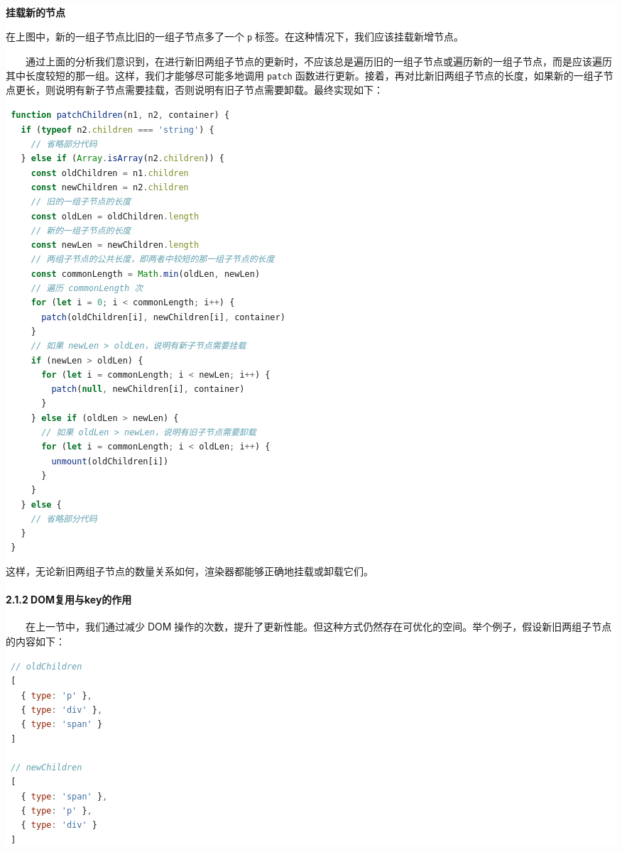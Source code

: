 **挂载新的节点**

在上图中，新的一组子节点比旧的一组子节点多了一个 `p` 标签。在这种情况下，我们应该挂载新增节点。

　　通过上面的分析我们意识到，在进行新旧两组子节点的更新时，不应该总是遍历旧的一组子节点或遍历新的一组子节点，而是应该遍历其中长度较短的那一组。这样，我们才能够尽可能多地调用 `patch` 函数进行更新。接着，再对比新旧两组子节点的长度，如果新的一组子节点更长，则说明有新子节点需要挂载，否则说明有旧子节点需要卸载。最终实现如下：

```js
 function patchChildren(n1, n2, container) {
   if (typeof n2.children === 'string') {
     // 省略部分代码
   } else if (Array.isArray(n2.children)) {
     const oldChildren = n1.children
     const newChildren = n2.children
     // 旧的一组子节点的长度
     const oldLen = oldChildren.length
     // 新的一组子节点的长度
     const newLen = newChildren.length
     // 两组子节点的公共长度，即两者中较短的那一组子节点的长度
     const commonLength = Math.min(oldLen, newLen)
     // 遍历 commonLength 次
     for (let i = 0; i < commonLength; i++) {
       patch(oldChildren[i], newChildren[i], container)
     }
     // 如果 newLen > oldLen，说明有新子节点需要挂载
     if (newLen > oldLen) {
       for (let i = commonLength; i < newLen; i++) {
         patch(null, newChildren[i], container)
       }
     } else if (oldLen > newLen) {
       // 如果 oldLen > newLen，说明有旧子节点需要卸载
       for (let i = commonLength; i < oldLen; i++) {
         unmount(oldChildren[i])
       }
     }
   } else {
     // 省略部分代码
   }
 }
```

这样，无论新旧两组子节点的数量关系如何，渲染器都能够正确地挂载或卸载它们。

#### 2.1.2 DOM复用与key的作用

　　在上一节中，我们通过减少 DOM 操作的次数，提升了更新性能。但这种方式仍然存在可优化的空间。举个例子，假设新旧两组子节点的内容如下：

```js
 // oldChildren
 [
   { type: 'p' },
   { type: 'div' },
   { type: 'span' }
 ]

 // newChildren
 [
   { type: 'span' },
   { type: 'p' },
   { type: 'div' }
 ]
```

